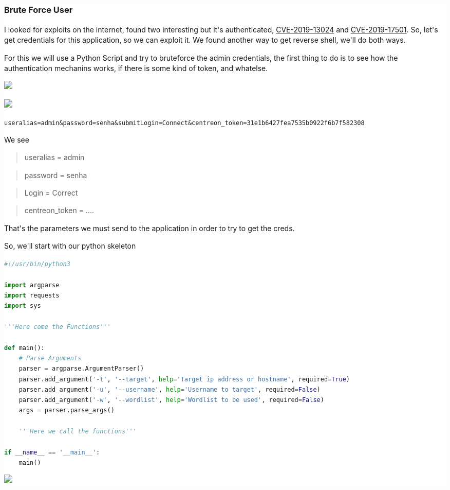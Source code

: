 ### Brute Force User

I looked for exploits on the internet, found two interesting but it's authenticated, [CVE-2019-13024](https://github.com/mhaskar/CVE-2019-13024) and [CVE-2019-17501](https://gist.github.com/sinfulz/ef49270e245df050af59cc3dd3eefa6b). So, let's get credentials for this application, so we can exploit it. We found another way to get reverse shell, we'll do both ways.

For this we will use a Python Script and try to bruteforce the admin credentials, the first thing to do is to see how the authentication mechanins works, if there is some kind of token, and whatelse.

![](https://0x4rt3mis.github.io/assets/img/hackthebox/2021-09-07-HackTheBox-Wall/2021-09-07-HackTheBox-Wall%2008:29:22.png)

![](https://0x4rt3mis.github.io/assets/img/hackthebox/2021-09-07-HackTheBox-Wall/2021-09-07-HackTheBox-Wall%2008:28:58.png)

`useralias=admin&password=senha&submitLogin=Connect&centreon_token=31e1b6427fea7535b0922f6b7f582308`

We see

> useralias = admin

> password = senha

> Login = Correct

> centreon_token = ....

That's the parameters we must send to the application in order to try to get the creds.

So, we'll start with our python skeleton

```py
#!/usr/bin/python3

import argparse
import requests
import sys

'''Here come the Functions'''

def main():
    # Parse Arguments
    parser = argparse.ArgumentParser()
    parser.add_argument('-t', '--target', help='Target ip address or hostname', required=True)
    parser.add_argument('-u', '--username', help='Username to target', required=False)
    parser.add_argument('-w', '--wordlist', help='Wordlist to be used', required=False)
    args = parser.parse_args()
    
    '''Here we call the functions'''
    
if __name__ == '__main__':
    main()
```

![](https://0x4rt3mis.github.io/assets/img/hackthebox/2021-09-07-HackTheBox-Wall/2021-09-07-HackTheBox-Wall%2008:44:09.png)
